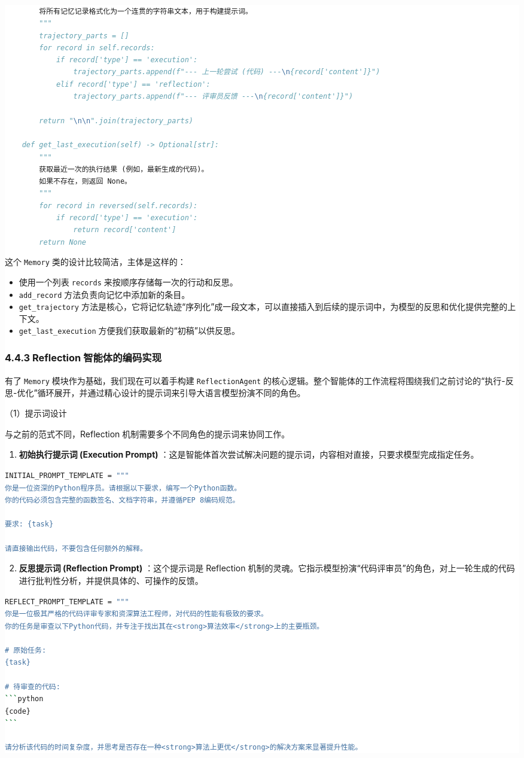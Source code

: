 ```python
        将所有记忆记录格式化为一个连贯的字符串文本，用于构建提示词。
        """
        trajectory_parts = []
        for record in self.records:
            if record['type'] == 'execution':
                trajectory_parts.append(f"--- 上一轮尝试 (代码) ---\n{record['content']}")
            elif record['type'] == 'reflection':
                trajectory_parts.append(f"--- 评审员反馈 ---\n{record['content']}")
        
        return "\n\n".join(trajectory_parts)

    def get_last_execution(self) -> Optional[str]:
        """
        获取最近一次的执行结果 (例如，最新生成的代码)。
        如果不存在，则返回 None。
        """
        for record in reversed(self.records):
            if record['type'] == 'execution':
                return record['content']
        return None
```

这个 `Memory` 类的设计比较简洁，主体是这样的：

- 使用一个列表 `records` 来按顺序存储每一次的行动和反思。
- `add_record` 方法负责向记忆中添加新的条目。
- `get_trajectory` 方法是核心，它将记忆轨迹“序列化”成一段文本，可以直接插入到后续的提示词中，为模型的反思和优化提供完整的上下文。
- `get_last_execution` 方便我们获取最新的“初稿”以供反思。



### 4.4.3 Reflection 智能体的编码实现

有了 `Memory` 模块作为基础，我们现在可以着手构建 `ReflectionAgent` 的核心逻辑。整个智能体的工作流程将围绕我们之前讨论的“执行-反思-优化”循环展开，并通过精心设计的提示词来引导大语言模型扮演不同的角色。

（1）提示词设计

与之前的范式不同，Reflection 机制需要多个不同角色的提示词来协同工作。

1. <strong>初始执行提示词 (Execution Prompt)</strong> ：这是智能体首次尝试解决问题的提示词，内容相对直接，只要求模型完成指定任务。

```bash
INITIAL_PROMPT_TEMPLATE = """
你是一位资深的Python程序员。请根据以下要求，编写一个Python函数。
你的代码必须包含完整的函数签名、文档字符串，并遵循PEP 8编码规范。

要求: {task}

请直接输出代码，不要包含任何额外的解释。
```

2. <strong>反思提示词 (Reflection Prompt)</strong> ：这个提示词是 Reflection 机制的灵魂。它指示模型扮演“代码评审员”的角色，对上一轮生成的代码进行批判性分析，并提供具体的、可操作的反馈。

````bash
REFLECT_PROMPT_TEMPLATE = """
你是一位极其严格的代码评审专家和资深算法工程师，对代码的性能有极致的要求。
你的任务是审查以下Python代码，并专注于找出其在<strong>算法效率</strong>上的主要瓶颈。

# 原始任务:
{task}

# 待审查的代码:
```python
{code}
```

请分析该代码的时间复杂度，并思考是否存在一种<strong>算法上更优</strong>的解决方案来显著提升性能。
````